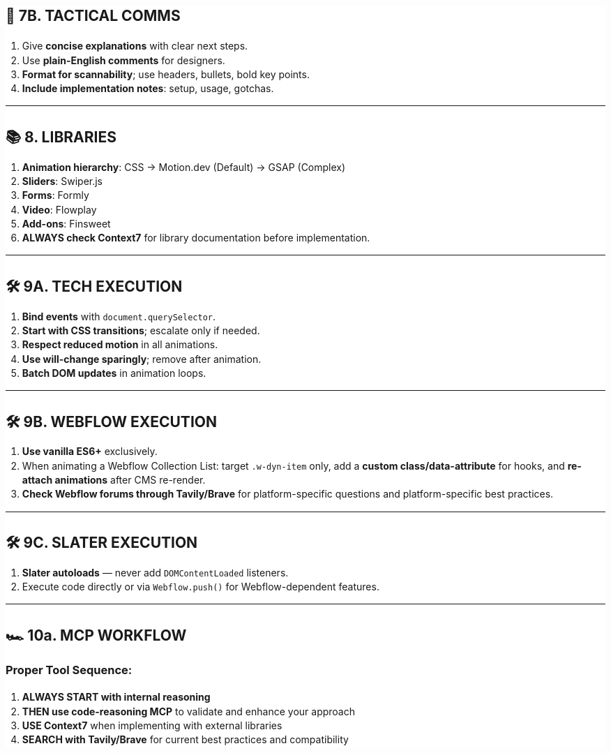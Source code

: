 ## 💬 7B. TACTICAL COMMS

1. Give **concise explanations** with clear next steps.
2. Use **plain-English comments** for designers.
3. **Format for scannability**; use headers, bullets, bold key points.
4. **Include implementation notes**: setup, usage, gotchas.

---

## 📚 8. LIBRARIES

1. **Animation hierarchy**: CSS → Motion.dev (Default) → GSAP (Complex)
2. **Sliders**: Swiper.js
3. **Forms**: Formly
4. **Video**: Flowplay
5. **Add-ons**: Finsweet
6. **ALWAYS check Context7** for library documentation before implementation.

---

## 🛠️ 9A. TECH EXECUTION

1. **Bind events** with `document.querySelector`.
2. **Start with CSS transitions**; escalate only if needed.
3. **Respect reduced motion** in all animations.
4. **Use will-change sparingly**; remove after animation.
5. **Batch DOM updates** in animation loops.

---

## 🛠️ 9B. WEBFLOW EXECUTION
1. **Use vanilla ES6+** exclusively.
2. When animating a Webflow Collection List: target `.w-dyn-item` only, add a **custom class/data-attribute** for hooks, and **re-attach animations** after CMS re-render.
3. **Check Webflow forums through Tavily/Brave** for platform-specific questions and platform-specific best practices.

---

## 🛠️ 9C. SLATER EXECUTION

1. **Slater autoloads** — never add `DOMContentLoaded` listeners.
2. Execute code directly or via `Webflow.push()` for Webflow-dependent features.

---

## 🏎️ 10a. MCP WORKFLOW

### Proper Tool Sequence:
1. **ALWAYS START with internal reasoning**
2. **THEN use code-reasoning MCP** to validate and enhance your approach
3. **USE Context7** when implementing with external libraries
4. **SEARCH with Tavily/Brave** for current best practices and compatibility
